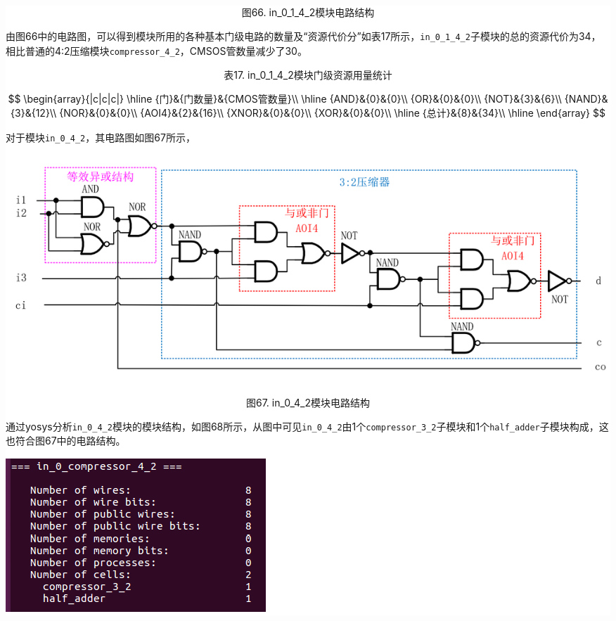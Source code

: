 <center>图66. in_0_1_4_2模块电路结构</center>

由图66中的电路图，可以得到模块所用的各种基本门级电路的数量及“资源代价分”如表17所示，`in_0_1_4_2`子模块的总的资源代价为34，相比普通的4:2压缩模块`compressor_4_2`，CMSOS管数量减少了30。
<center>表17. in_0_1_4_2模块门级资源用量统计</center>

$$
\begin{array}{|c|c|c|}
\hline
{门}&{门数量}&{CMOS管数量}\\
\hline
{AND}&{0}&{0}\\
{OR}&{0}&{0}\\
{NOT}&{3}&{6}\\
{NAND}&{3}&{12}\\
{NOR}&{0}&{0}\\
{AOI4}&{2}&{16}\\
{XNOR}&{0}&{0}\\
{XOR}&{0}&{0}\\
\hline
{总计}&{8}&{34}\\
\hline
\end{array}
$$

对于模块`in_0_4_2`，其电路图如图67所示，

![](image/in_0_4_2_2.png)

<center>图67. in_0_4_2模块电路结构</center>

通过yosys分析`in_0_4_2`模块的模块结构，如图68所示，从图中可见`in_0_4_2`由1个`compressor_3_2`子模块和1个`half_adder`子模块构成，这也符合图67中的电路结构。

![](image/in_0_4_2_resource.png)
